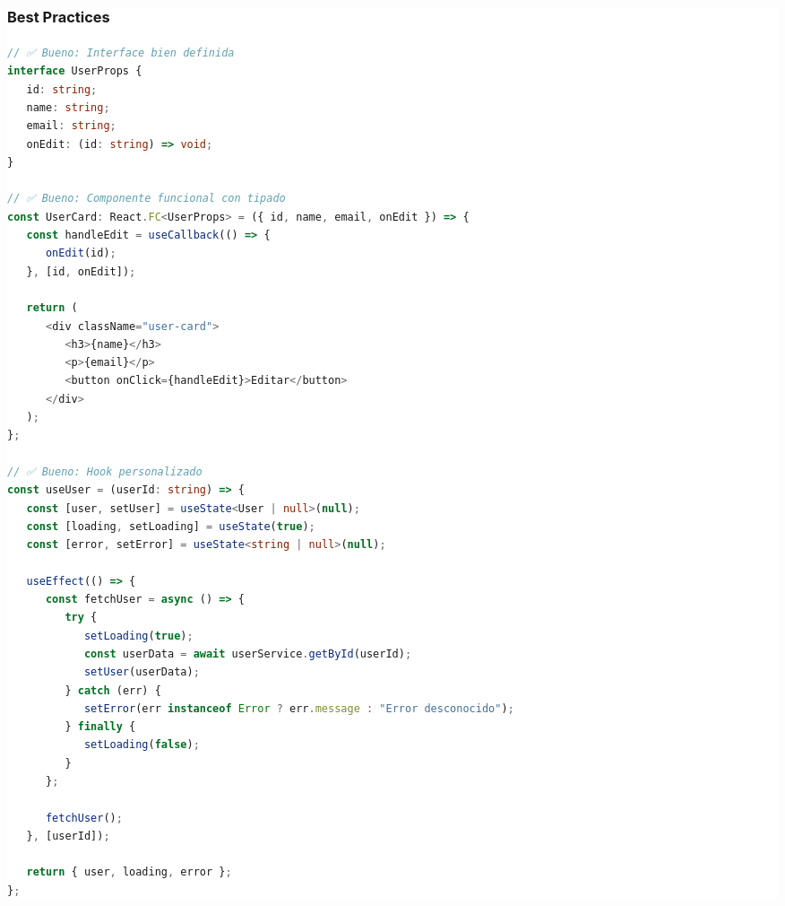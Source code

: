 ### Best Practices

```typescript
// ✅ Bueno: Interface bien definida
interface UserProps {
   id: string;
   name: string;
   email: string;
   onEdit: (id: string) => void;
}

// ✅ Bueno: Componente funcional con tipado
const UserCard: React.FC<UserProps> = ({ id, name, email, onEdit }) => {
   const handleEdit = useCallback(() => {
      onEdit(id);
   }, [id, onEdit]);

   return (
      <div className="user-card">
         <h3>{name}</h3>
         <p>{email}</p>
         <button onClick={handleEdit}>Editar</button>
      </div>
   );
};

// ✅ Bueno: Hook personalizado
const useUser = (userId: string) => {
   const [user, setUser] = useState<User | null>(null);
   const [loading, setLoading] = useState(true);
   const [error, setError] = useState<string | null>(null);

   useEffect(() => {
      const fetchUser = async () => {
         try {
            setLoading(true);
            const userData = await userService.getById(userId);
            setUser(userData);
         } catch (err) {
            setError(err instanceof Error ? err.message : "Error desconocido");
         } finally {
            setLoading(false);
         }
      };

      fetchUser();
   }, [userId]);

   return { user, loading, error };
};
```
